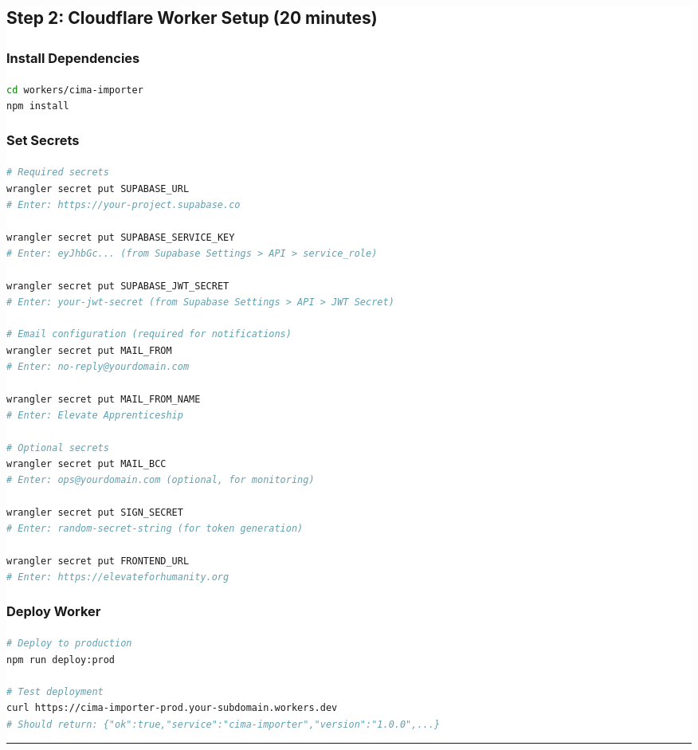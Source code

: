 
## Step 2: Cloudflare Worker Setup (20 minutes)

### Install Dependencies

```bash
cd workers/cima-importer
npm install
```

### Set Secrets

```bash
# Required secrets
wrangler secret put SUPABASE_URL
# Enter: https://your-project.supabase.co

wrangler secret put SUPABASE_SERVICE_KEY
# Enter: eyJhbGc... (from Supabase Settings > API > service_role)

wrangler secret put SUPABASE_JWT_SECRET
# Enter: your-jwt-secret (from Supabase Settings > API > JWT Secret)

# Email configuration (required for notifications)
wrangler secret put MAIL_FROM
# Enter: no-reply@yourdomain.com

wrangler secret put MAIL_FROM_NAME
# Enter: Elevate Apprenticeship

# Optional secrets
wrangler secret put MAIL_BCC
# Enter: ops@yourdomain.com (optional, for monitoring)

wrangler secret put SIGN_SECRET
# Enter: random-secret-string (for token generation)

wrangler secret put FRONTEND_URL
# Enter: https://elevateforhumanity.org
```

### Deploy Worker

```bash
# Deploy to production
npm run deploy:prod

# Test deployment
curl https://cima-importer-prod.your-subdomain.workers.dev
# Should return: {"ok":true,"service":"cima-importer","version":"1.0.0",...}
```

---
